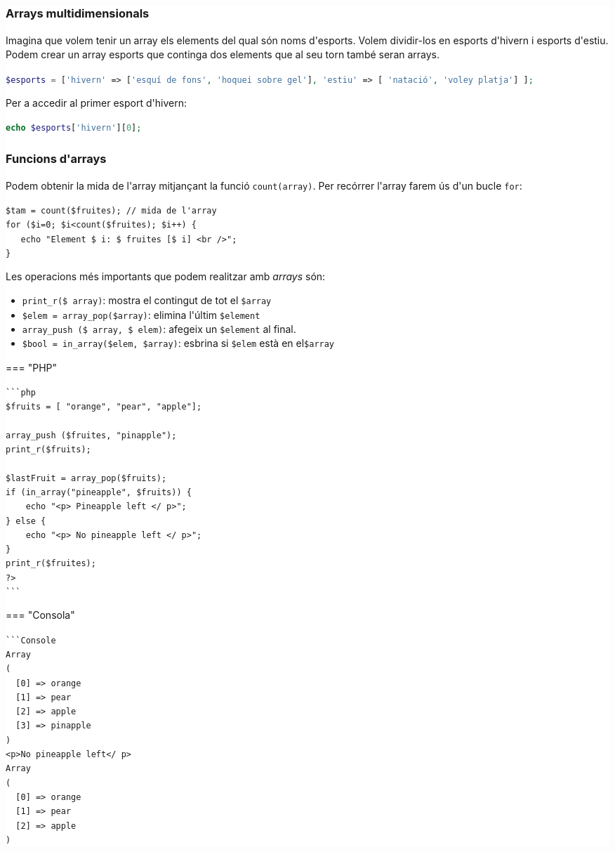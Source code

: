 ### Arrays multidimensionals
Imagina que volem tenir un array els elements del qual són noms d'esports. Volem dividir-los en esports d'hivern i esports d'estiu. Podem crear un array esports que continga dos elements que al seu torn també seran arrays.

```php
$esports = ['hivern' => ['esquí de fons', 'hoquei sobre gel'], 'estiu' => [ 'natació', 'voley platja'] ];
```

Per a accedir al primer esport d'hivern:

```php
echo $esports['hivern'][0];
```

### Funcions d'arrays

Podem obtenir la mida de l'array mitjançant la funció `count(array)`. 
Per recórrer l'array farem ús d'un bucle `for`:

```html+php
$tam = count($fruites); // mida de l'array
for ($i=0; $i<count($fruites); $i++) {
   echo "Element $ i: $ fruites [$ i] <br />";
}
```

Les operacions més importants que podem realitzar amb _arrays_ són:

* `print_r($ array)`: mostra el contingut de tot el `$array`
* `$elem = array_pop($array)`: elimina l'últim `$element`
* `array_push ($ array, $ elem)`: afegeix un `$element` al final.
* `$bool = in_array($elem, $array)`: esbrina si `$elem` està en el`$array`

=== "PHP"

    ```php    
    $fruits = [ "orange", "pear", "apple"];

    array_push ($fruites, "pinapple");
    print_r($fruits);

    $lastFruit = array_pop($fruits);
    if (in_array("pineapple", $fruits)) {
        echo "<p> Pineapple left </ p>";
    } else {
        echo "<p> No pineapple left </ p>";
    }
    print_r($fruites);
    ?>
    ```

=== "Consola"

    ```Console
    Array
    (
      [0] => orange
      [1] => pear
      [2] => apple
      [3] => pinapple
    )
    <p>No pineapple left</ p>
    Array
    (
      [0] => orange
      [1] => pear
      [2] => apple
    )